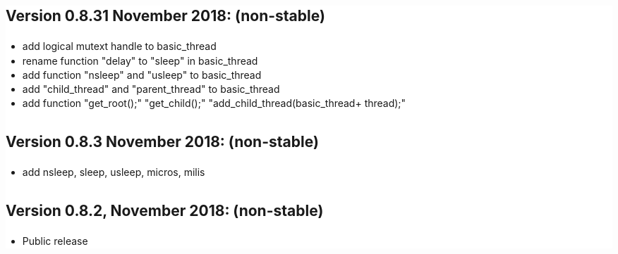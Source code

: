 ## Version 0.8.31 November 2018: (non-stable)
+ add logical mutext handle to basic_thread
+ rename function "delay" to "sleep" in basic_thread
+ add function "nsleep" and "usleep" to basic_thread
+ add "child_thread" and "parent_thread" to basic_thread
+ add function "get_root();" "get_child();" "add_child_thread(basic_thread+ thread);"

## Version 0.8.3 November 2018: (non-stable)
+ add nsleep, sleep, usleep, micros, milis


## Version 0.8.2, November 2018: (non-stable)
+ Public release
